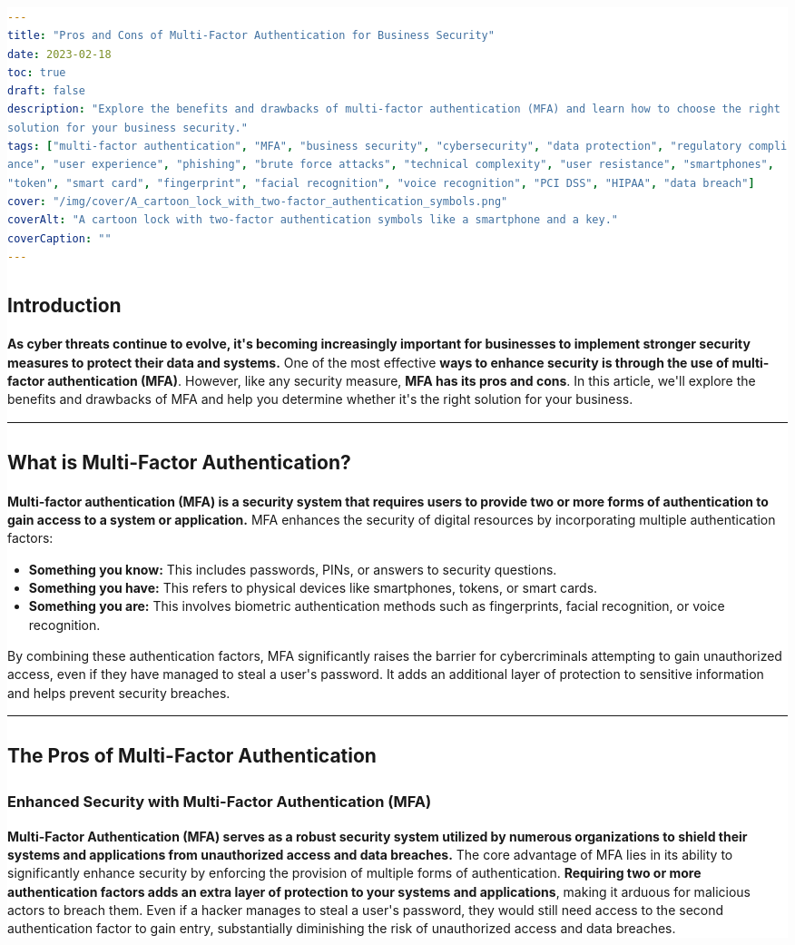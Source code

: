 ```yaml
---
title: "Pros and Cons of Multi-Factor Authentication for Business Security"
date: 2023-02-18
toc: true
draft: false
description: "Explore the benefits and drawbacks of multi-factor authentication (MFA) and learn how to choose the right solution for your business security."
tags: ["multi-factor authentication", "MFA", "business security", "cybersecurity", "data protection", "regulatory compliance", "user experience", "phishing", "brute force attacks", "technical complexity", "user resistance", "smartphones", "token", "smart card", "fingerprint", "facial recognition", "voice recognition", "PCI DSS", "HIPAA", "data breach"]
cover: "/img/cover/A_cartoon_lock_with_two-factor_authentication_symbols.png"
coverAlt: "A cartoon lock with two-factor authentication symbols like a smartphone and a key."
coverCaption: ""
---
```


## Introduction

**As cyber threats continue to evolve, it's becoming increasingly important for businesses to implement stronger security measures to protect their data and systems.** One of the most effective **ways to enhance security is through the use of multi-factor authentication (MFA)**. However, like any security measure, **MFA has its pros and cons**. In this article, we'll explore the benefits and drawbacks of MFA and help you determine whether it's the right solution for your business.

______

## What is Multi-Factor Authentication?

**Multi-factor authentication (MFA) is a security system that requires users to provide two or more forms of authentication to gain access to a system or application.** MFA enhances the security of digital resources by incorporating multiple authentication factors:

- **Something you know:** This includes passwords, PINs, or answers to security questions.
- **Something you have:** This refers to physical devices like smartphones, tokens, or smart cards.
- **Something you are:** This involves biometric authentication methods such as fingerprints, facial recognition, or voice recognition.

By combining these authentication factors, MFA significantly raises the barrier for cybercriminals attempting to gain unauthorized access, even if they have managed to steal a user's password. It adds an additional layer of protection to sensitive information and helps prevent security breaches.

______


## The Pros of Multi-Factor Authentication
### Enhanced Security with Multi-Factor Authentication (MFA)

**Multi-Factor Authentication (MFA) serves as a robust security system utilized by numerous organizations to shield their systems and applications from unauthorized access and data breaches.** The core advantage of MFA lies in its ability to significantly enhance security by enforcing the provision of multiple forms of authentication. **Requiring two or more authentication factors adds an extra layer of protection to your systems and applications**, making it arduous for malicious actors to breach them. Even if a hacker manages to steal a user's password, they would still need access to the second authentication factor to gain entry, substantially diminishing the risk of unauthorized access and data breaches.

